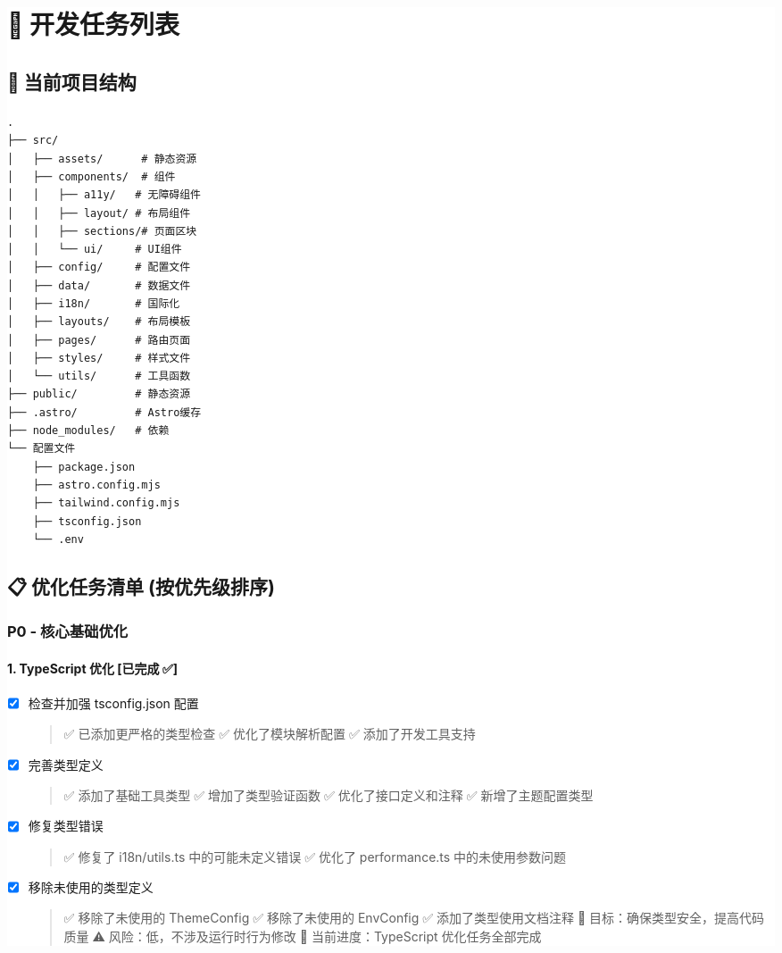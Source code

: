# 🎯 开发任务列表

## 📁 当前项目结构

```
.
├── src/
│   ├── assets/      # 静态资源
│   ├── components/  # 组件
│   │   ├── a11y/   # 无障碍组件
│   │   ├── layout/ # 布局组件
│   │   ├── sections/# 页面区块
│   │   └── ui/     # UI组件
│   ├── config/     # 配置文件
│   ├── data/       # 数据文件
│   ├── i18n/       # 国际化
│   ├── layouts/    # 布局模板
│   ├── pages/      # 路由页面
│   ├── styles/     # 样式文件
│   └── utils/      # 工具函数
├── public/         # 静态资源
├── .astro/         # Astro缓存
├── node_modules/   # 依赖
└── 配置文件
    ├── package.json
    ├── astro.config.mjs
    ├── tailwind.config.mjs
    ├── tsconfig.json
    └── .env
```

## 📋 优化任务清单 (按优先级排序)

### P0 - 核心基础优化

#### 1. TypeScript 优化 [已完成 ✅]

- [x] 检查并加强 tsconfig.json 配置
  > ✅ 已添加更严格的类型检查
  > ✅ 优化了模块解析配置
  > ✅ 添加了开发工具支持
- [x] 完善类型定义
  > ✅ 添加了基础工具类型
  > ✅ 增加了类型验证函数
  > ✅ 优化了接口定义和注释
  > ✅ 新增了主题配置类型
- [x] 修复类型错误
  > ✅ 修复了 i18n/utils.ts 中的可能未定义错误
  > ✅ 优化了 performance.ts 中的未使用参数问题
- [x] 移除未使用的类型定义
  > ✅ 移除了未使用的 ThemeConfig
  > ✅ 移除了未使用的 EnvConfig
  > ✅ 添加了类型使用文档注释
  > 🎯 目标：确保类型安全，提高代码质量
  > ⚠️ 风险：低，不涉及运行时行为修改
  > 📝 当前进度：TypeScript 优化任务全部完成
